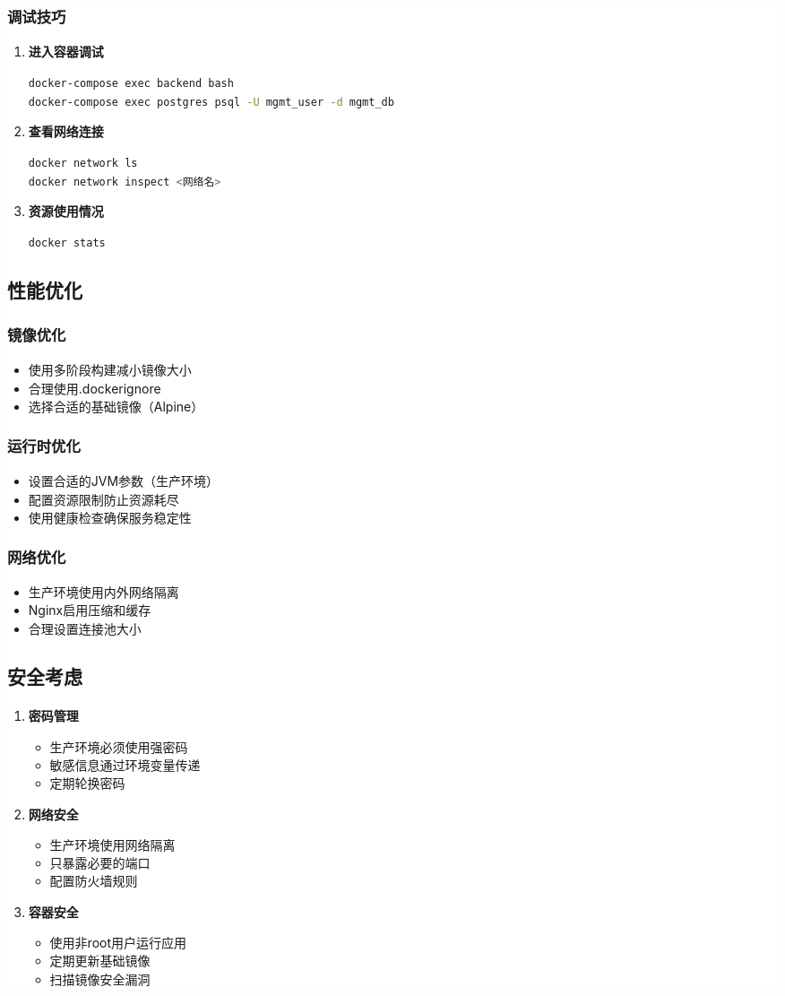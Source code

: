 ### 调试技巧

1. **进入容器调试**
   ```bash
   docker-compose exec backend bash
   docker-compose exec postgres psql -U mgmt_user -d mgmt_db
   ```

2. **查看网络连接**
   ```bash
   docker network ls
   docker network inspect <网络名>
   ```

3. **资源使用情况**
   ```bash
   docker stats
   ```

## 性能优化

### 镜像优化
- 使用多阶段构建减小镜像大小
- 合理使用.dockerignore
- 选择合适的基础镜像（Alpine）

### 运行时优化
- 设置合适的JVM参数（生产环境）
- 配置资源限制防止资源耗尽
- 使用健康检查确保服务稳定性

### 网络优化
- 生产环境使用内外网络隔离
- Nginx启用压缩和缓存
- 合理设置连接池大小

## 安全考虑

1. **密码管理**
   - 生产环境必须使用强密码
   - 敏感信息通过环境变量传递
   - 定期轮换密码

2. **网络安全**
   - 生产环境使用网络隔离
   - 只暴露必要的端口
   - 配置防火墙规则

3. **容器安全**
   - 使用非root用户运行应用
   - 定期更新基础镜像
   - 扫描镜像安全漏洞
